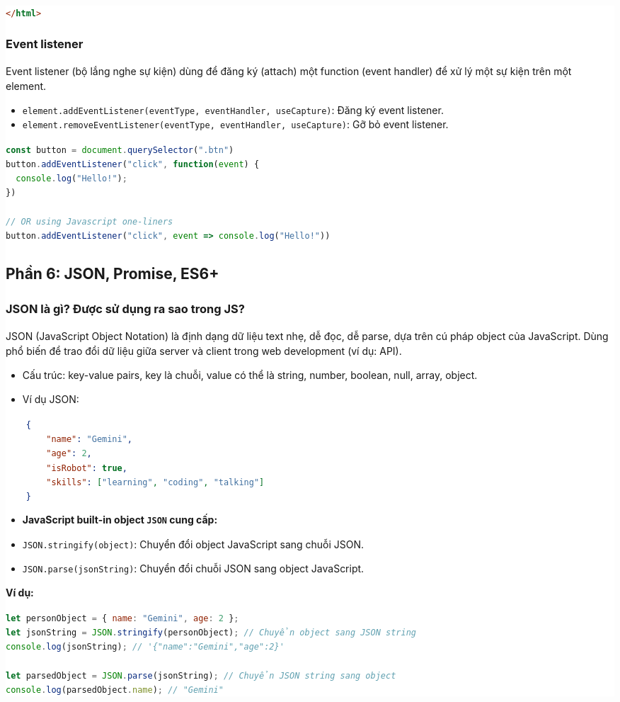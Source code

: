 ```html
</html>
```

### Event listener

Event listener (bộ lắng nghe sự kiện) dùng để đăng ký (attach) một function (event handler) để xử lý một sự kiện trên một element.

* `element.addEventListener(eventType, eventHandler, useCapture)`: Đăng ký event listener.
* `element.removeEventListener(eventType, eventHandler, useCapture)`: Gỡ bỏ event listener.

```js
const button = document.querySelector(".btn")
button.addEventListener("click", function(event) {
  console.log("Hello!");
})

// OR using Javascript one-liners
button.addEventListener("click", event => console.log("Hello!"))
```
## Phần 6: JSON, Promise, ES6+

### JSON là gì? Được sử dụng ra sao trong JS?

JSON (JavaScript Object Notation) là định dạng dữ liệu text nhẹ, dễ đọc, dễ parse, dựa trên cú pháp object của JavaScript. Dùng phổ biến để trao đổi dữ liệu giữa server và client trong web development (ví dụ: API).

* Cấu trúc: key-value pairs, key là chuỗi, value có thể là string, number, boolean, null, array, object.

* Ví dụ JSON:

```json
    {
        "name": "Gemini",
        "age": 2,
        "isRobot": true,
        "skills": ["learning", "coding", "talking"]
    }
```

* **JavaScript built-in object `JSON` cung cấp:**

* `JSON.stringify(object)`: Chuyển đổi object JavaScript sang chuỗi JSON.
* `JSON.parse(jsonString)`: Chuyển đổi chuỗi JSON sang object JavaScript.

**Ví dụ:**

```javascript
let personObject = { name: "Gemini", age: 2 };
let jsonString = JSON.stringify(personObject); // Chuyển object sang JSON string
console.log(jsonString); // '{"name":"Gemini","age":2}'

let parsedObject = JSON.parse(jsonString); // Chuyển JSON string sang object
console.log(parsedObject.name); // "Gemini"
```
